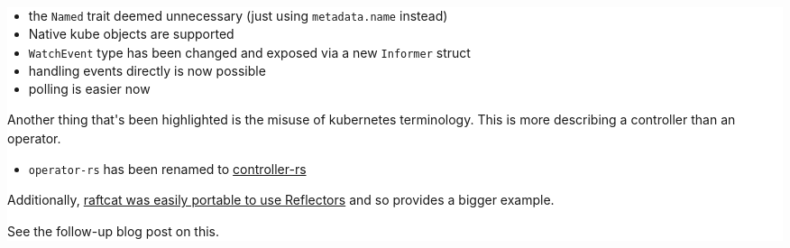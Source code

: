 - the `Named` trait deemed unnecessary (just using `metadata.name` instead)
- Native kube objects are supported
- `WatchEvent` type has been changed and exposed via a new `Informer` struct
- handling events directly is now possible
- polling is easier now

Another thing that's been highlighted is the misuse of kubernetes terminology. This is more describing a controller than an operator.

- `operator-rs` has been renamed to [controller-rs](https://github.com/clux/controller-rs)

Additionally, [raftcat was easily portable to use Reflectors](https://github.com/Babylonpartners/shipcat/blob/1e477411e8cb47dc97037fd8993278995a8f3f3e/raftcat/src/state.rs#L28-L40) and so provides a bigger example.

See the follow-up blog post on this.
